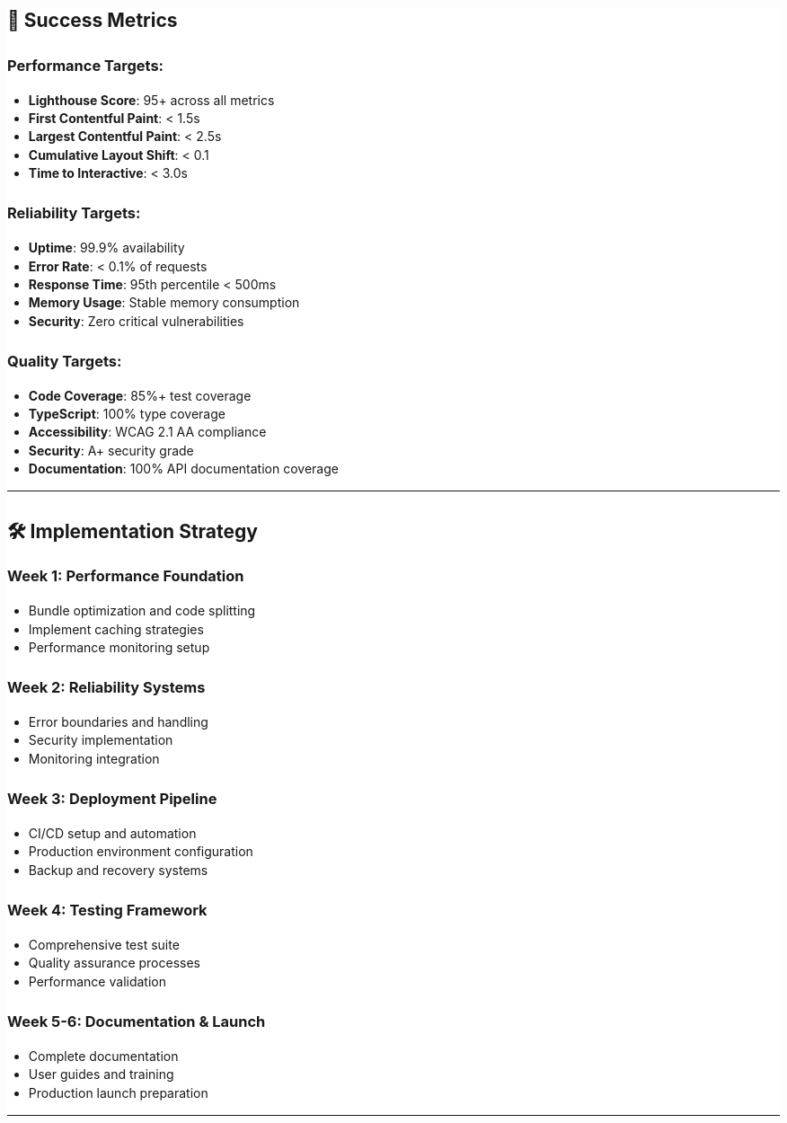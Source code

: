 
## 🎯 **Success Metrics**

### **Performance Targets:**
- **Lighthouse Score**: 95+ across all metrics
- **First Contentful Paint**: < 1.5s
- **Largest Contentful Paint**: < 2.5s
- **Cumulative Layout Shift**: < 0.1
- **Time to Interactive**: < 3.0s

### **Reliability Targets:**
- **Uptime**: 99.9% availability
- **Error Rate**: < 0.1% of requests
- **Response Time**: 95th percentile < 500ms
- **Memory Usage**: Stable memory consumption
- **Security**: Zero critical vulnerabilities

### **Quality Targets:**
- **Code Coverage**: 85%+ test coverage
- **TypeScript**: 100% type coverage
- **Accessibility**: WCAG 2.1 AA compliance
- **Security**: A+ security grade
- **Documentation**: 100% API documentation coverage

---

## 🛠 **Implementation Strategy**

### **Week 1: Performance Foundation**
- Bundle optimization and code splitting
- Implement caching strategies
- Performance monitoring setup

### **Week 2: Reliability Systems** 
- Error boundaries and handling
- Security implementation
- Monitoring integration

### **Week 3: Deployment Pipeline**
- CI/CD setup and automation
- Production environment configuration
- Backup and recovery systems

### **Week 4: Testing Framework**
- Comprehensive test suite
- Quality assurance processes
- Performance validation

### **Week 5-6: Documentation & Launch**
- Complete documentation
- User guides and training
- Production launch preparation

---